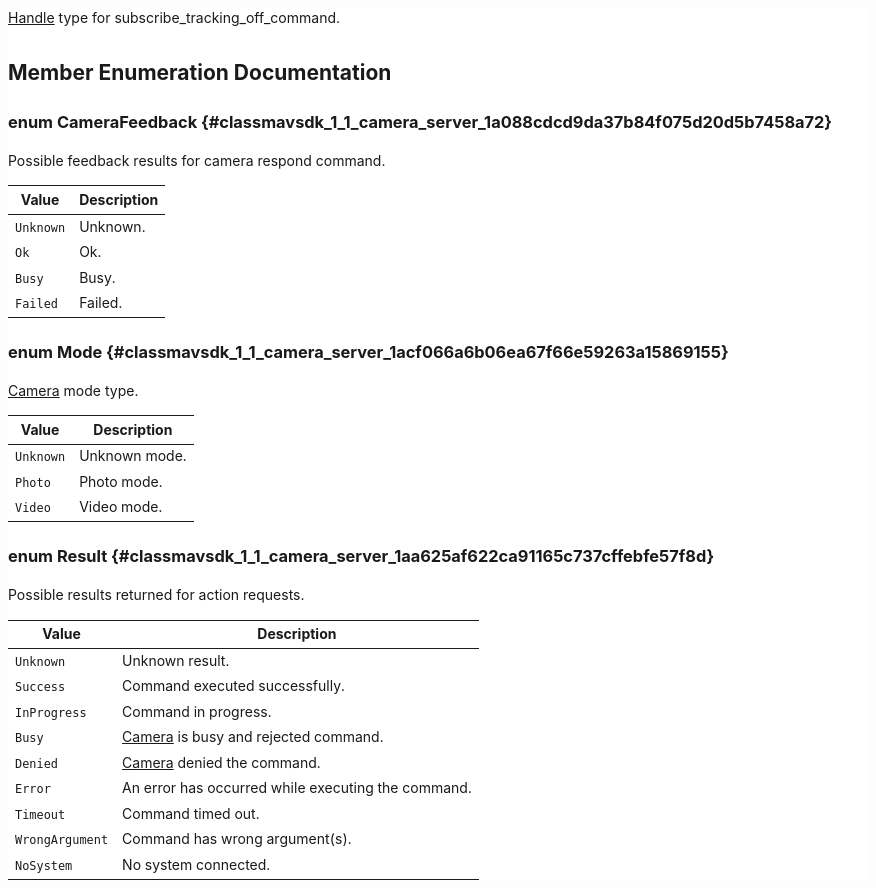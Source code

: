 
[Handle](classmavsdk_1_1_handle.md) type for subscribe_tracking_off_command.


## Member Enumeration Documentation


### enum CameraFeedback {#classmavsdk_1_1_camera_server_1a088cdcd9da37b84f075d20d5b7458a72}


Possible feedback results for camera respond command.


Value | Description
--- | ---
<span id="classmavsdk_1_1_camera_server_1a088cdcd9da37b84f075d20d5b7458a72a88183b946cc5f0e8c96b2e66e1c74a7e"></span> `Unknown` | Unknown. 
<span id="classmavsdk_1_1_camera_server_1a088cdcd9da37b84f075d20d5b7458a72aa60852f204ed8028c1c58808b746d115"></span> `Ok` | Ok. 
<span id="classmavsdk_1_1_camera_server_1a088cdcd9da37b84f075d20d5b7458a72ad8a942ef2b04672adfafef0ad817a407"></span> `Busy` | Busy. 
<span id="classmavsdk_1_1_camera_server_1a088cdcd9da37b84f075d20d5b7458a72ad7c8c85bf79bbe1b7188497c32c3b0ca"></span> `Failed` | Failed. 

### enum Mode {#classmavsdk_1_1_camera_server_1acf066a6b06ea67f66e59263a15869155}


[Camera](classmavsdk_1_1_camera.md) mode type.


Value | Description
--- | ---
<span id="classmavsdk_1_1_camera_server_1acf066a6b06ea67f66e59263a15869155a88183b946cc5f0e8c96b2e66e1c74a7e"></span> `Unknown` | Unknown mode. 
<span id="classmavsdk_1_1_camera_server_1acf066a6b06ea67f66e59263a15869155ac03d53b70feba4ea842510abecd6c45e"></span> `Photo` | Photo mode. 
<span id="classmavsdk_1_1_camera_server_1acf066a6b06ea67f66e59263a15869155a34e2d1989a1dbf75cd631596133ee5ee"></span> `Video` | Video mode. 

### enum Result {#classmavsdk_1_1_camera_server_1aa625af622ca91165c737cffebfe57f8d}


Possible results returned for action requests.


Value | Description
--- | ---
<span id="classmavsdk_1_1_camera_server_1aa625af622ca91165c737cffebfe57f8da88183b946cc5f0e8c96b2e66e1c74a7e"></span> `Unknown` | Unknown result. 
<span id="classmavsdk_1_1_camera_server_1aa625af622ca91165c737cffebfe57f8da505a83f220c02df2f85c3810cd9ceb38"></span> `Success` | Command executed successfully. 
<span id="classmavsdk_1_1_camera_server_1aa625af622ca91165c737cffebfe57f8da12d868c18cb29bf58f02b504be9033fd"></span> `InProgress` | Command in progress. 
<span id="classmavsdk_1_1_camera_server_1aa625af622ca91165c737cffebfe57f8dad8a942ef2b04672adfafef0ad817a407"></span> `Busy` | [Camera](classmavsdk_1_1_camera.md) is busy and rejected command. 
<span id="classmavsdk_1_1_camera_server_1aa625af622ca91165c737cffebfe57f8da58d036b9b7f0e7eb38cfb90f1cc70a73"></span> `Denied` | [Camera](classmavsdk_1_1_camera.md) denied the command. 
<span id="classmavsdk_1_1_camera_server_1aa625af622ca91165c737cffebfe57f8da902b0d55fddef6f8d651fe1035b7d4bd"></span> `Error` | An error has occurred while executing the command. 
<span id="classmavsdk_1_1_camera_server_1aa625af622ca91165c737cffebfe57f8dac85a251cc457840f1e032f1b733e9398"></span> `Timeout` | Command timed out. 
<span id="classmavsdk_1_1_camera_server_1aa625af622ca91165c737cffebfe57f8da5a738160747f39c20e9f65416931c974"></span> `WrongArgument` | Command has wrong argument(s). 
<span id="classmavsdk_1_1_camera_server_1aa625af622ca91165c737cffebfe57f8da1119faf72ba0dfb23aeea644fed960ad"></span> `NoSystem` | No system connected. 
